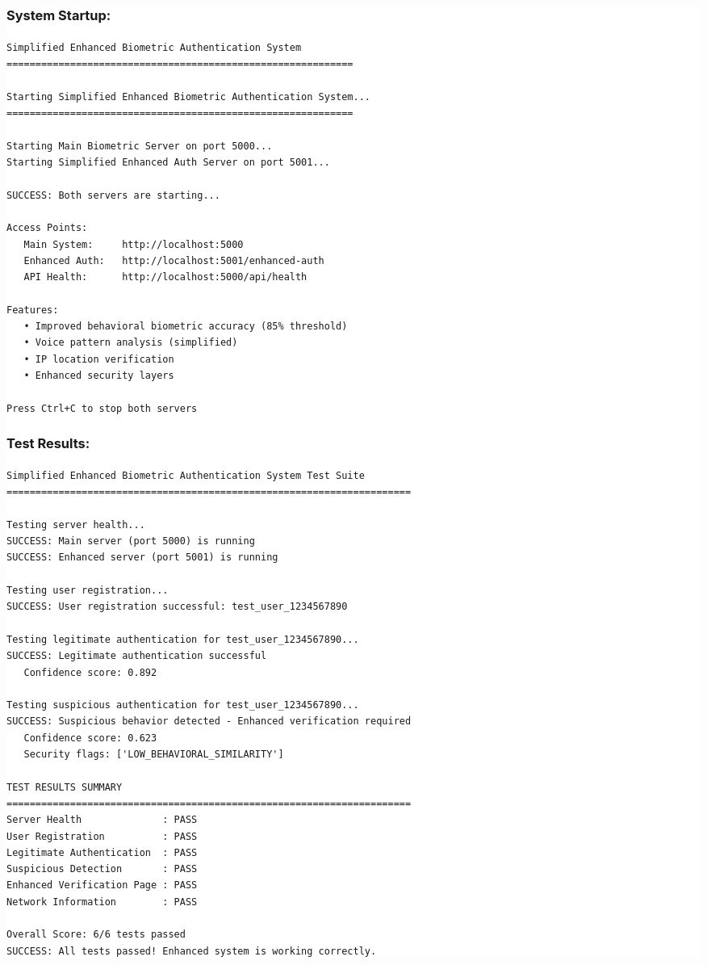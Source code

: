### System Startup:
```
Simplified Enhanced Biometric Authentication System
============================================================

Starting Simplified Enhanced Biometric Authentication System...
============================================================

Starting Main Biometric Server on port 5000...
Starting Simplified Enhanced Auth Server on port 5001...

SUCCESS: Both servers are starting...

Access Points:
   Main System:     http://localhost:5000
   Enhanced Auth:   http://localhost:5001/enhanced-auth
   API Health:      http://localhost:5000/api/health

Features:
   • Improved behavioral biometric accuracy (85% threshold)
   • Voice pattern analysis (simplified)
   • IP location verification
   • Enhanced security layers

Press Ctrl+C to stop both servers
```

### Test Results:
```
Simplified Enhanced Biometric Authentication System Test Suite
======================================================================

Testing server health...
SUCCESS: Main server (port 5000) is running
SUCCESS: Enhanced server (port 5001) is running

Testing user registration...
SUCCESS: User registration successful: test_user_1234567890

Testing legitimate authentication for test_user_1234567890...
SUCCESS: Legitimate authentication successful
   Confidence score: 0.892

Testing suspicious authentication for test_user_1234567890...
SUCCESS: Suspicious behavior detected - Enhanced verification required
   Confidence score: 0.623
   Security flags: ['LOW_BEHAVIORAL_SIMILARITY']

TEST RESULTS SUMMARY
======================================================================
Server Health              : PASS
User Registration          : PASS
Legitimate Authentication  : PASS
Suspicious Detection       : PASS
Enhanced Verification Page : PASS
Network Information        : PASS

Overall Score: 6/6 tests passed
SUCCESS: All tests passed! Enhanced system is working correctly.
```
